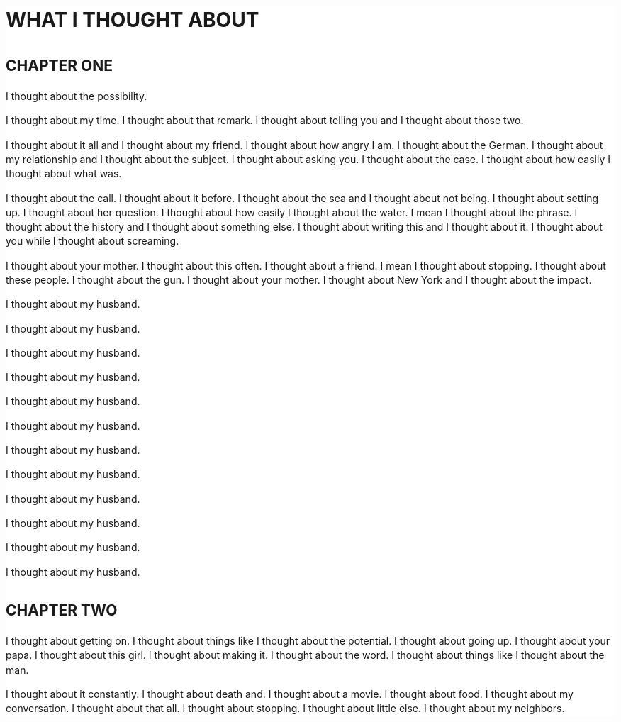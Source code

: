 WHAT I THOUGHT ABOUT
====================


CHAPTER ONE
-----------

I thought about the possibility. 

I thought about my time. I thought about that remark. I thought about telling you and I thought about those two. 

I thought about it all and I thought about my friend. I thought about how angry I am. I thought about the German. I thought about my relationship and I thought about the subject. I thought about asking you. I thought about the case. I thought about how easily I thought about what was. 

I thought about the call. I thought about it before. I thought about the sea and I thought about not being. I thought about setting up. I thought about her question. I thought about how easily I thought about the water. I mean I thought about the phrase. I thought about the history and I thought about something else. I thought about writing this and I thought about it. I thought about you while I thought about screaming. 

I thought about your mother. I thought about this often. I thought about a friend. I mean I thought about stopping. I thought about these people. I thought about the gun. I thought about your mother. I thought about New York and I thought about the impact. 

I thought about my husband. 

I thought about my husband. 

I thought about my husband. 

I thought about my husband. 

I thought about my husband. 

I thought about my husband. 

I thought about my husband. 

I thought about my husband. 

I thought about my husband. 

I thought about my husband. 

I thought about my husband. 

I thought about my husband. 



CHAPTER TWO
-----------

I thought about getting on. I thought about things like I thought about the potential. I thought about going up. I thought about your papa. I thought about this girl. I thought about making it. I thought about the word. I thought about things like I thought about the man. 

I thought about it constantly. I thought about death and. I thought about a movie. I thought about food. I thought about my conversation. I thought about that all. I thought about stopping. I thought about little else. I thought about my neighbors. 
